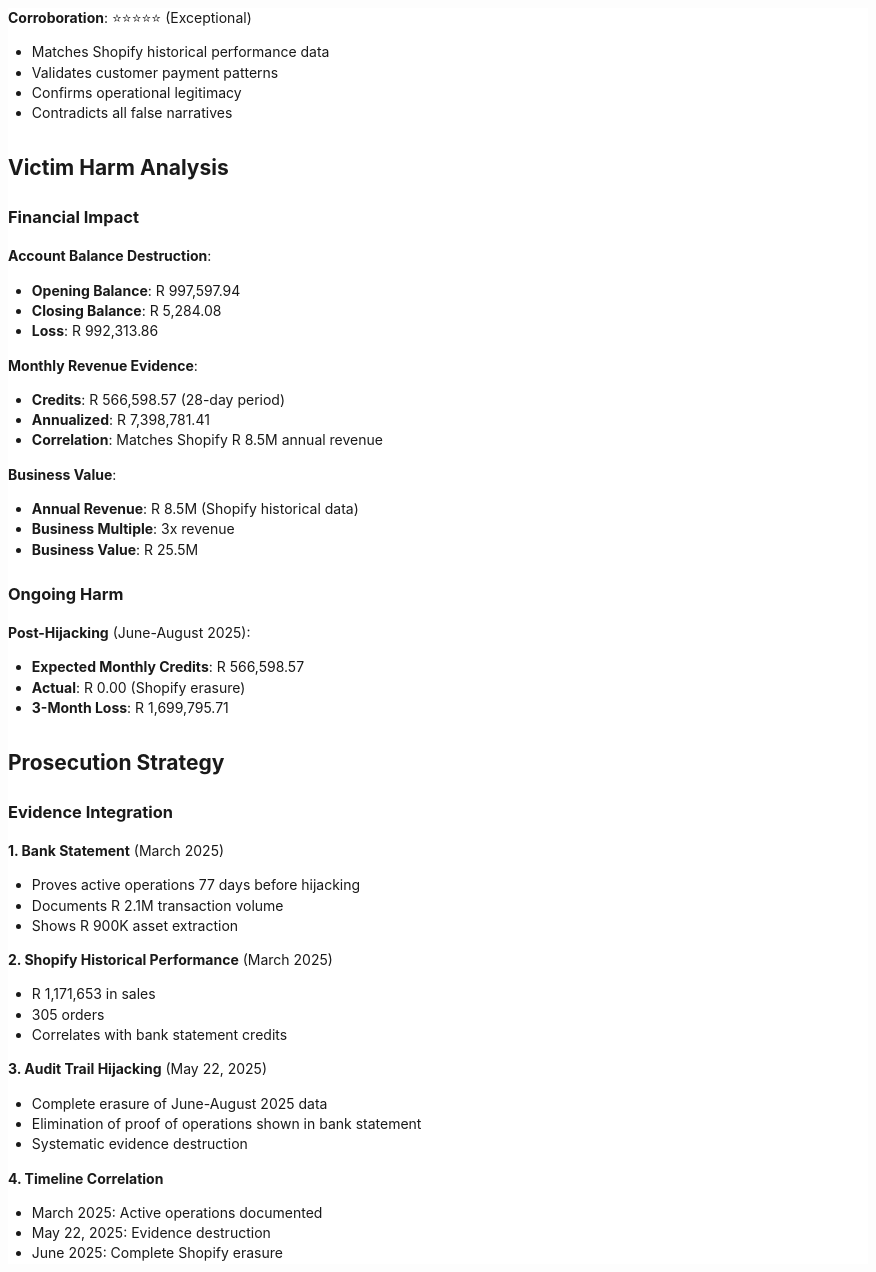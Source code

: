 **Corroboration**: ⭐⭐⭐⭐⭐ (Exceptional)
- Matches Shopify historical performance data
- Validates customer payment patterns
- Confirms operational legitimacy
- Contradicts all false narratives

## Victim Harm Analysis

### Financial Impact

**Account Balance Destruction**:
- **Opening Balance**: R 997,597.94
- **Closing Balance**: R 5,284.08
- **Loss**: R 992,313.86

**Monthly Revenue Evidence**:
- **Credits**: R 566,598.57 (28-day period)
- **Annualized**: R 7,398,781.41
- **Correlation**: Matches Shopify R 8.5M annual revenue

**Business Value**:
- **Annual Revenue**: R 8.5M (Shopify historical data)
- **Business Multiple**: 3x revenue
- **Business Value**: R 25.5M

### Ongoing Harm

**Post-Hijacking** (June-August 2025):
- **Expected Monthly Credits**: R 566,598.57
- **Actual**: R 0.00 (Shopify erasure)
- **3-Month Loss**: R 1,699,795.71

## Prosecution Strategy

### Evidence Integration

**1. Bank Statement** (March 2025)
- Proves active operations 77 days before hijacking
- Documents R 2.1M transaction volume
- Shows R 900K asset extraction

**2. Shopify Historical Performance** (March 2025)
- R 1,171,653 in sales
- 305 orders
- Correlates with bank statement credits

**3. Audit Trail Hijacking** (May 22, 2025)
- Complete erasure of June-August 2025 data
- Elimination of proof of operations shown in bank statement
- Systematic evidence destruction

**4. Timeline Correlation**
- March 2025: Active operations documented
- May 22, 2025: Evidence destruction
- June 2025: Complete Shopify erasure
